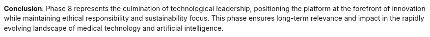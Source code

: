 
**Conclusion**: Phase 8 represents the culmination of technological leadership, positioning the platform at the forefront of innovation while maintaining ethical responsibility and sustainability focus. This phase ensures long-term relevance and impact in the rapidly evolving landscape of medical technology and artificial intelligence.
